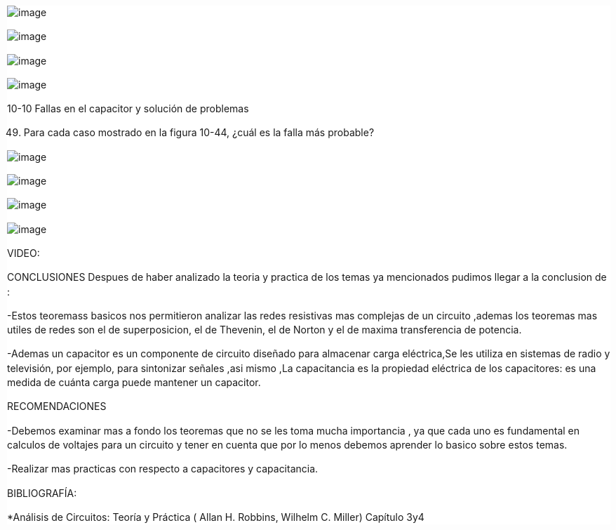 ![image](https://user-images.githubusercontent.com/84427371/126586530-ad29f871-8fb7-4dee-8073-6d16324f9d47.png)

![image](https://user-images.githubusercontent.com/84427371/126586554-a68d371a-2e76-49cc-aeed-ab3d8cf8f83e.png)

![image](https://user-images.githubusercontent.com/84427371/126586681-472cbcae-562a-454d-8ced-c3a42d198792.png)

![image](https://user-images.githubusercontent.com/84427371/126586696-a4c39e3e-72ae-4dd9-9180-d7ac441eb600.png)

10-10 Fallas en el capacitor y solución de problemas 

49. Para cada caso mostrado en la figura 10-44, ¿cuál es la falla más probable?

![image](https://user-images.githubusercontent.com/84427371/126586713-25685cf3-107f-4627-9d8e-8e52ecaaa324.png)

![image](https://user-images.githubusercontent.com/84427371/126586746-d3443b54-e973-4ecd-99ea-e5609930fa2c.png)

![image](https://user-images.githubusercontent.com/84427371/126586769-01146d78-1175-487a-9993-f7bedd5d0ac9.png)

![image](https://user-images.githubusercontent.com/84427371/126586777-26f7167c-9a0f-4db8-99a3-ff8287d437b7.png)

VIDEO:


CONCLUSIONES
Despues de haber analizado la teoria y practica de los temas ya mencionados pudimos llegar a la conclusion de :

-Estos teoremass basicos nos permitieron analizar las redes resistivas mas complejas de un circuito ,ademas los teoremas mas utiles de redes son  el de superposicion, el de Thevenin, el de Norton y el de maxima transferencia de potencia.  

-Ademas un capacitor es un componente de circuito diseñado para almacenar carga eléctrica,Se les utiliza en sistemas de radio y televisión, por ejemplo, para sintonizar señales ,asi mismo ,La capacitancia es la propiedad eléctrica de los capacitores: es una medida de cuánta carga puede mantener un capacitor.

RECOMENDACIONES

-Debemos examinar mas a fondo los teoremas que no se les toma mucha importancia , ya que cada uno es fundamental en calculos de voltajes para un circuito y tener en cuenta que por lo menos debemos aprender lo basico sobre estos temas.

-Realizar mas practicas con respecto a capacitores y capacitancia.

BIBLIOGRAFÍA:

*Análisis de Circuitos: Teoría y Práctica ( Allan H. Robbins, Wilhelm C. Miller) Capítulo 3y4









